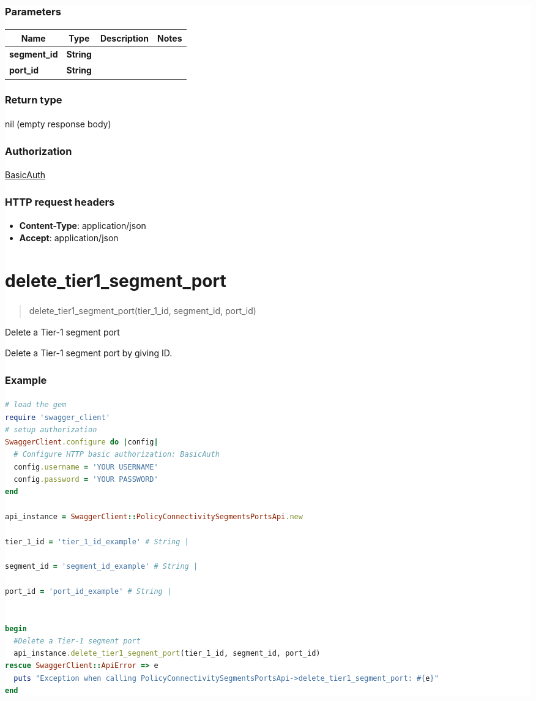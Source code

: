 ### Parameters

Name | Type | Description  | Notes
------------- | ------------- | ------------- | -------------
 **segment_id** | **String**|  | 
 **port_id** | **String**|  | 

### Return type

nil (empty response body)

### Authorization

[BasicAuth](../README.md#BasicAuth)

### HTTP request headers

 - **Content-Type**: application/json
 - **Accept**: application/json



# **delete_tier1_segment_port**
> delete_tier1_segment_port(tier_1_id, segment_id, port_id)

Delete a Tier-1 segment port

Delete a Tier-1 segment port by giving ID. 

### Example
```ruby
# load the gem
require 'swagger_client'
# setup authorization
SwaggerClient.configure do |config|
  # Configure HTTP basic authorization: BasicAuth
  config.username = 'YOUR USERNAME'
  config.password = 'YOUR PASSWORD'
end

api_instance = SwaggerClient::PolicyConnectivitySegmentsPortsApi.new

tier_1_id = 'tier_1_id_example' # String | 

segment_id = 'segment_id_example' # String | 

port_id = 'port_id_example' # String | 


begin
  #Delete a Tier-1 segment port
  api_instance.delete_tier1_segment_port(tier_1_id, segment_id, port_id)
rescue SwaggerClient::ApiError => e
  puts "Exception when calling PolicyConnectivitySegmentsPortsApi->delete_tier1_segment_port: #{e}"
end
```
